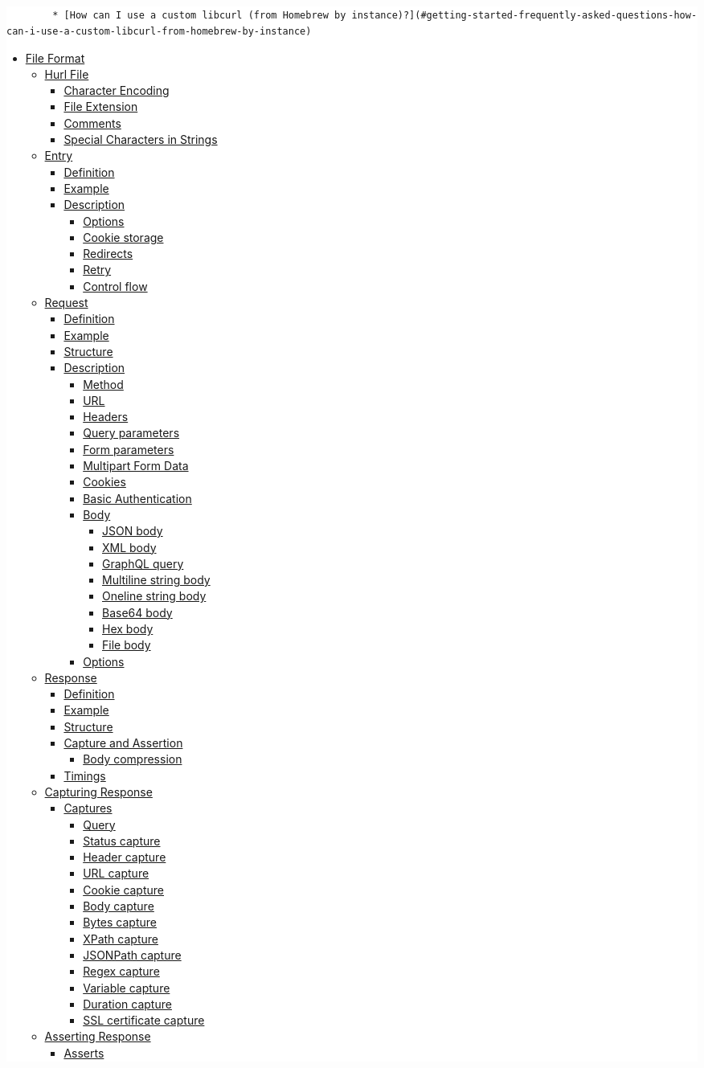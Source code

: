             * [How can I use a custom libcurl (from Homebrew by instance)?](#getting-started-frequently-asked-questions-how-can-i-use-a-custom-libcurl-from-homebrew-by-instance)
* [File Format](#file-format)
    * [Hurl File](#file-format-hurl-file-hurl-file)
        * [Character Encoding](#file-format-hurl-file-character-encoding)
        * [File Extension](#file-format-hurl-file-file-extension)
        * [Comments](#file-format-hurl-file-comments)
        * [Special Characters in Strings](#file-format-hurl-file-special-characters-in-strings)
    * [Entry](#file-format-entry-entry)
        * [Definition](#file-format-entry-definition)
        * [Example](#file-format-entry-example)
        * [Description](#file-format-entry-description)
            * [Options](#file-format-entry-options)
            * [Cookie storage](#file-format-entry-cookie-storage)
            * [Redirects](#file-format-entry-redirects)
            * [Retry](#file-format-entry-retry)
            * [Control flow](#file-format-entry-control-flow)
    * [Request](#file-format-request-request)
        * [Definition](#file-format-request-definition)
        * [Example](#file-format-request-example)
        * [Structure](#file-format-request-structure)
        * [Description](#file-format-request-description)
            * [Method](#file-format-request-method)
            * [URL](#file-format-request-url)
            * [Headers](#file-format-request-headers)
            * [Query parameters](#file-format-request-query-parameters)
            * [Form parameters](#file-format-request-form-parameters)
            * [Multipart Form Data](#file-format-request-multipart-form-data)
            * [Cookies](#file-format-request-cookies)
            * [Basic Authentication](#file-format-request-basic-authentication)
            * [Body](#file-format-request-body)
                * [JSON body](#file-format-request-json-body)
                * [XML body](#file-format-request-xml-body)
                * [GraphQL query](#file-format-request-graphql-query)
                * [Multiline string body](#file-format-request-multiline-string-body)
                * [Oneline string body](#file-format-request-oneline-string-body)
                * [Base64 body](#file-format-request-base64-body)
                * [Hex body](#file-format-request-hex-body)
                * [File body](#file-format-request-file-body)
            * [Options](#file-format-request-options)
    * [Response](#file-format-response-response)
        * [Definition](#file-format-response-definition)
        * [Example](#file-format-response-example)
        * [Structure](#file-format-response-structure)
        * [Capture and Assertion](#file-format-response-capture-and-assertion)
            * [Body compression](#file-format-response-body-compression)
        * [Timings](#file-format-response-timings)
    * [Capturing Response](#file-format-capturing-response-capturing-response)
        * [Captures](#file-format-capturing-response-captures)
            * [Query](#file-format-capturing-response-query)
            * [Status capture](#file-format-capturing-response-status-capture)
            * [Header capture](#file-format-capturing-response-header-capture)
            * [URL capture](#file-format-capturing-response-url-capture)
            * [Cookie capture](#file-format-capturing-response-cookie-capture)
            * [Body capture](#file-format-capturing-response-body-capture)
            * [Bytes capture](#file-format-capturing-response-bytes-capture)
            * [XPath capture](#file-format-capturing-response-xpath-capture)
            * [JSONPath capture](#file-format-capturing-response-jsonpath-capture)
            * [Regex capture](#file-format-capturing-response-regex-capture)
            * [Variable capture](#file-format-capturing-response-variable-capture)
            * [Duration capture](#file-format-capturing-response-duration-capture)
            * [SSL certificate capture](#file-format-capturing-response-ssl-certificate-capture)
    * [Asserting Response](#file-format-asserting-response-asserting-response)
        * [Asserts](#file-format-asserting-response-asserts)